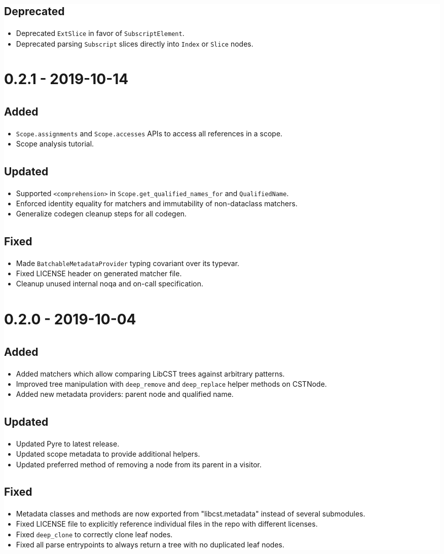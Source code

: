 ## Deprecated

-   Deprecated `ExtSlice` in favor of `SubscriptElement`.
-   Deprecated parsing `Subscript` slices directly into `Index` or `Slice` nodes.

# 0.2.1 - 2019-10-14

## Added

-   `Scope.assignments` and `Scope.accesses` APIs to access all references in a scope.
-   Scope analysis tutorial.

## Updated

-   Supported `<comprehension>` in `Scope.get_qualified_names_for` and `QualifiedName`.
-   Enforced identity equality for matchers and immutability of non-dataclass matchers.
-   Generalize codegen cleanup steps for all codegen.

## Fixed

-   Made `BatchableMetadataProvider` typing covariant over its typevar.
-   Fixed LICENSE header on generated matcher file.
-   Cleanup unused internal noqa and on-call specification.

# 0.2.0 - 2019-10-04

## Added

-   Added matchers which allow comparing LibCST trees against arbitrary patterns.
-   Improved tree manipulation with `deep_remove` and `deep_replace` helper methods on CSTNode.
-   Added new metadata providers: parent node and qualified name.

## Updated

-   Updated Pyre to latest release.
-   Updated scope metadata to provide additional helpers.
-   Updated preferred method of removing a node from its parent in a visitor.

## Fixed

-   Metadata classes and methods are now exported from "libcst.metadata" instead of several submodules.
-   Fixed LICENSE file to explicitly reference individual files in the repo with different licenses.
-   Fixed `deep_clone` to correctly clone leaf nodes.
-   Fixed all parse entrypoints to always return a tree with no duplicated leaf nodes.
